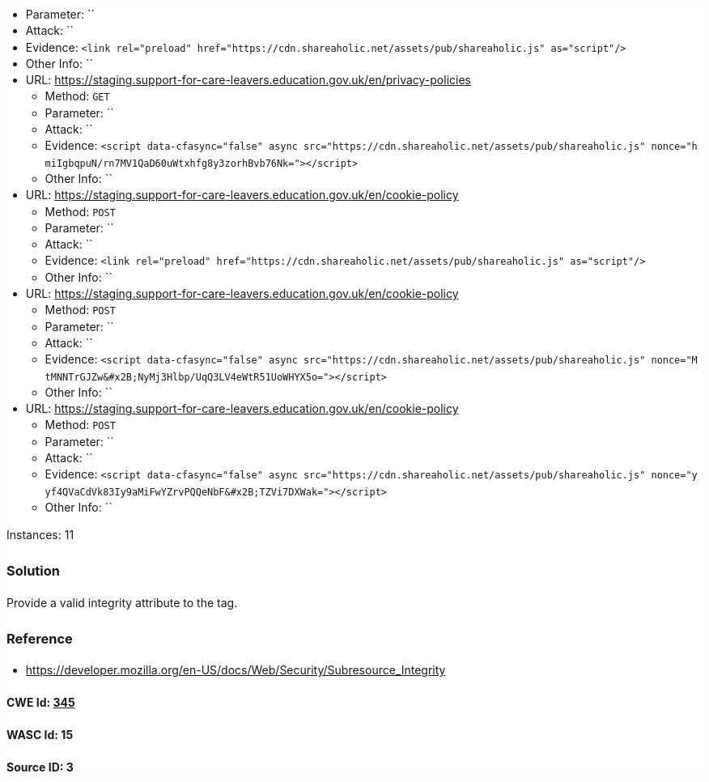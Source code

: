   * Parameter: ``
  * Attack: ``
  * Evidence: `<link rel="preload" href="https://cdn.shareaholic.net/assets/pub/shareaholic.js" as="script"/>`
  * Other Info: ``
* URL: https://staging.support-for-care-leavers.education.gov.uk/en/privacy-policies
  * Method: `GET`
  * Parameter: ``
  * Attack: ``
  * Evidence: `<script data-cfasync="false" async src="https://cdn.shareaholic.net/assets/pub/shareaholic.js" nonce="hmiIgbqpuN/rn7MV1QaD60uWtxhfg8y3zorhBvb76Nk="></script>`
  * Other Info: ``
* URL: https://staging.support-for-care-leavers.education.gov.uk/en/cookie-policy
  * Method: `POST`
  * Parameter: ``
  * Attack: ``
  * Evidence: `<link rel="preload" href="https://cdn.shareaholic.net/assets/pub/shareaholic.js" as="script"/>`
  * Other Info: ``
* URL: https://staging.support-for-care-leavers.education.gov.uk/en/cookie-policy
  * Method: `POST`
  * Parameter: ``
  * Attack: ``
  * Evidence: `<script data-cfasync="false" async src="https://cdn.shareaholic.net/assets/pub/shareaholic.js" nonce="MtMNNTrGJZw&#x2B;NyMj3Hlbp/UqQ3LV4eWtR51UoWHYX5o="></script>`
  * Other Info: ``
* URL: https://staging.support-for-care-leavers.education.gov.uk/en/cookie-policy
  * Method: `POST`
  * Parameter: ``
  * Attack: ``
  * Evidence: `<script data-cfasync="false" async src="https://cdn.shareaholic.net/assets/pub/shareaholic.js" nonce="yyf4QVaCdVk83Iy9aMiFwYZrvPQQeNbF&#x2B;TZVi7DXWak="></script>`
  * Other Info: ``

Instances: 11

### Solution

Provide a valid integrity attribute to the tag.

### Reference


* [ https://developer.mozilla.org/en-US/docs/Web/Security/Subresource_Integrity ](https://developer.mozilla.org/en-US/docs/Web/Security/Subresource_Integrity)


#### CWE Id: [ 345 ](https://cwe.mitre.org/data/definitions/345.html)


#### WASC Id: 15

#### Source ID: 3
